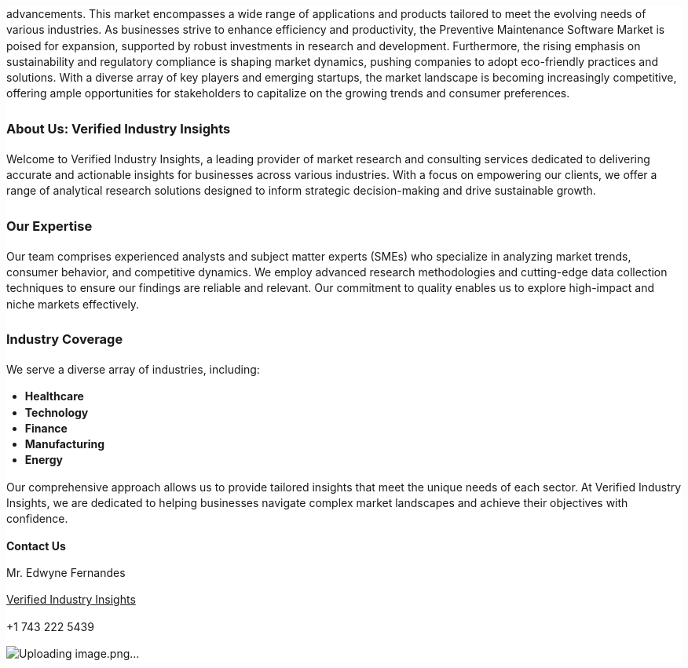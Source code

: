 advancements. This market encompasses a wide range of applications and products tailored to meet the evolving needs of various industries. As businesses strive to enhance efficiency and productivity, the Preventive Maintenance Software Market is poised for expansion, supported by robust investments in research and development. Furthermore, the rising emphasis on sustainability and regulatory compliance is shaping market dynamics, pushing companies to adopt eco-friendly practices and solutions. With a diverse array of key players and emerging startups, the market landscape is becoming increasingly competitive, offering ample opportunities for stakeholders to capitalize on the growing trends and consumer preferences.</p><h3>About Us: Verified Industry Insights</h3><p>Welcome to Verified Industry Insights, a leading provider of market research and consulting services dedicated to delivering accurate and actionable insights for businesses across various industries. With a focus on empowering our clients, we offer a range of analytical research solutions designed to inform strategic decision-making and drive sustainable growth.</p><h3>Our Expertise</h3><p>Our team comprises experienced analysts and subject matter experts (SMEs) who specialize in analyzing market trends, consumer behavior, and competitive dynamics. We employ advanced research methodologies and cutting-edge data collection techniques to ensure our findings are reliable and relevant. Our commitment to quality enables us to explore high-impact and niche markets effectively.</p><h3>Industry Coverage</h3><p>We serve a diverse array of industries, including:</p><ul><li><strong>Healthcare</strong></li><li><strong>Technology</strong></li><li><strong>Finance</strong></li><li><strong>Manufacturing</strong></li><li><strong>Energy</strong></li></ul><p>Our comprehensive approach allows us to provide tailored insights that meet the unique needs of each sector. At Verified Industry Insights, we are dedicated to helping businesses navigate complex market landscapes and achieve their objectives with confidence.</p><p><strong>Contact Us</strong></p><p>Mr. Edwyne Fernandes</p><p><a href="https://www.verifiedindustryinsights.com/">Verified Industry Insights</a></p><p>+1 743 222 5439</p>
![Uploading image.png…]()
